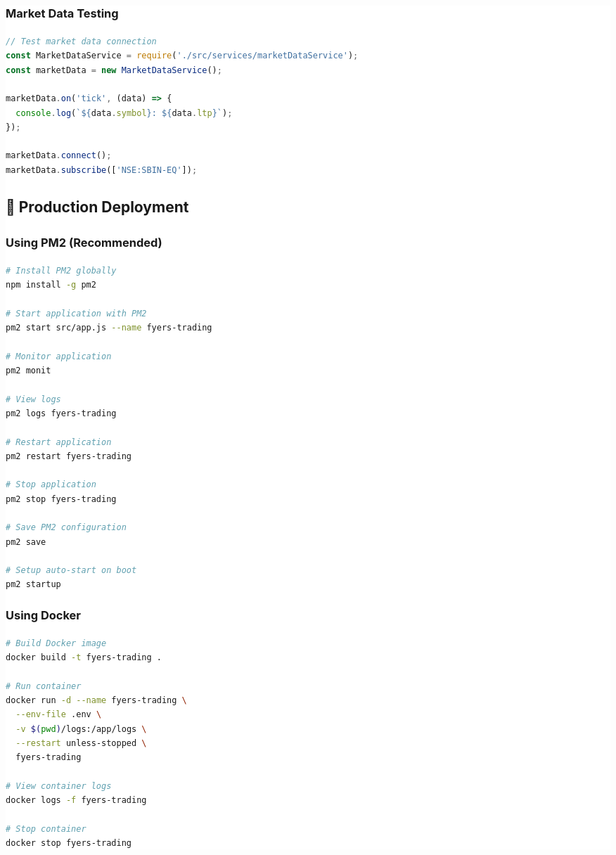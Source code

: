 ### Market Data Testing
```javascript
// Test market data connection
const MarketDataService = require('./src/services/marketDataService');
const marketData = new MarketDataService();

marketData.on('tick', (data) => {
  console.log(`${data.symbol}: ${data.ltp}`);
});

marketData.connect();
marketData.subscribe(['NSE:SBIN-EQ']);
```

## 🚀 Production Deployment

### Using PM2 (Recommended)
```bash
# Install PM2 globally
npm install -g pm2

# Start application with PM2
pm2 start src/app.js --name fyers-trading

# Monitor application
pm2 monit

# View logs
pm2 logs fyers-trading

# Restart application
pm2 restart fyers-trading

# Stop application
pm2 stop fyers-trading

# Save PM2 configuration
pm2 save

# Setup auto-start on boot
pm2 startup
```

### Using Docker
```bash
# Build Docker image
docker build -t fyers-trading .

# Run container
docker run -d --name fyers-trading \
  --env-file .env \
  -v $(pwd)/logs:/app/logs \
  --restart unless-stopped \
  fyers-trading

# View container logs
docker logs -f fyers-trading

# Stop container
docker stop fyers-trading
```
